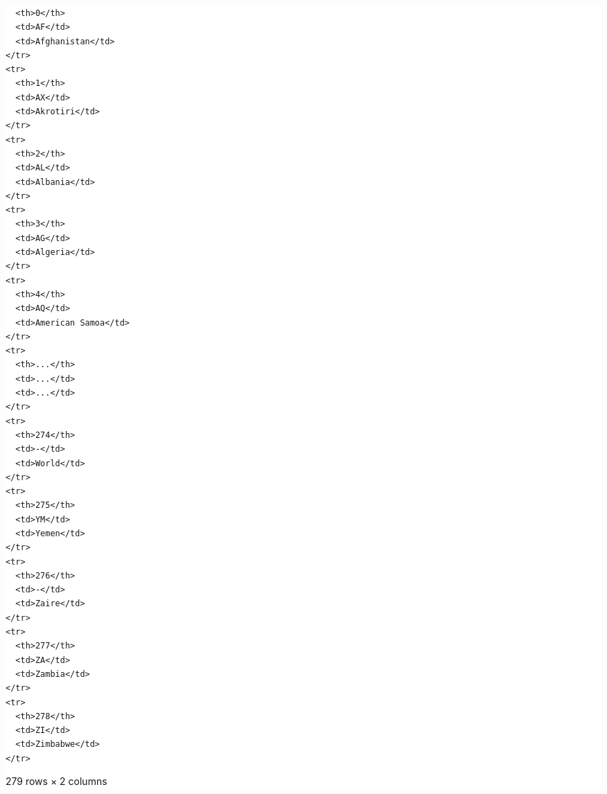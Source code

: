       <th>0</th>
      <td>AF</td>
      <td>Afghanistan</td>
    </tr>
    <tr>
      <th>1</th>
      <td>AX</td>
      <td>Akrotiri</td>
    </tr>
    <tr>
      <th>2</th>
      <td>AL</td>
      <td>Albania</td>
    </tr>
    <tr>
      <th>3</th>
      <td>AG</td>
      <td>Algeria</td>
    </tr>
    <tr>
      <th>4</th>
      <td>AQ</td>
      <td>American Samoa</td>
    </tr>
    <tr>
      <th>...</th>
      <td>...</td>
      <td>...</td>
    </tr>
    <tr>
      <th>274</th>
      <td>-</td>
      <td>World</td>
    </tr>
    <tr>
      <th>275</th>
      <td>YM</td>
      <td>Yemen</td>
    </tr>
    <tr>
      <th>276</th>
      <td>-</td>
      <td>Zaire</td>
    </tr>
    <tr>
      <th>277</th>
      <td>ZA</td>
      <td>Zambia</td>
    </tr>
    <tr>
      <th>278</th>
      <td>ZI</td>
      <td>Zimbabwe</td>
    </tr>
  </tbody>
</table>
<p>279 rows × 2 columns</p>
</div>
